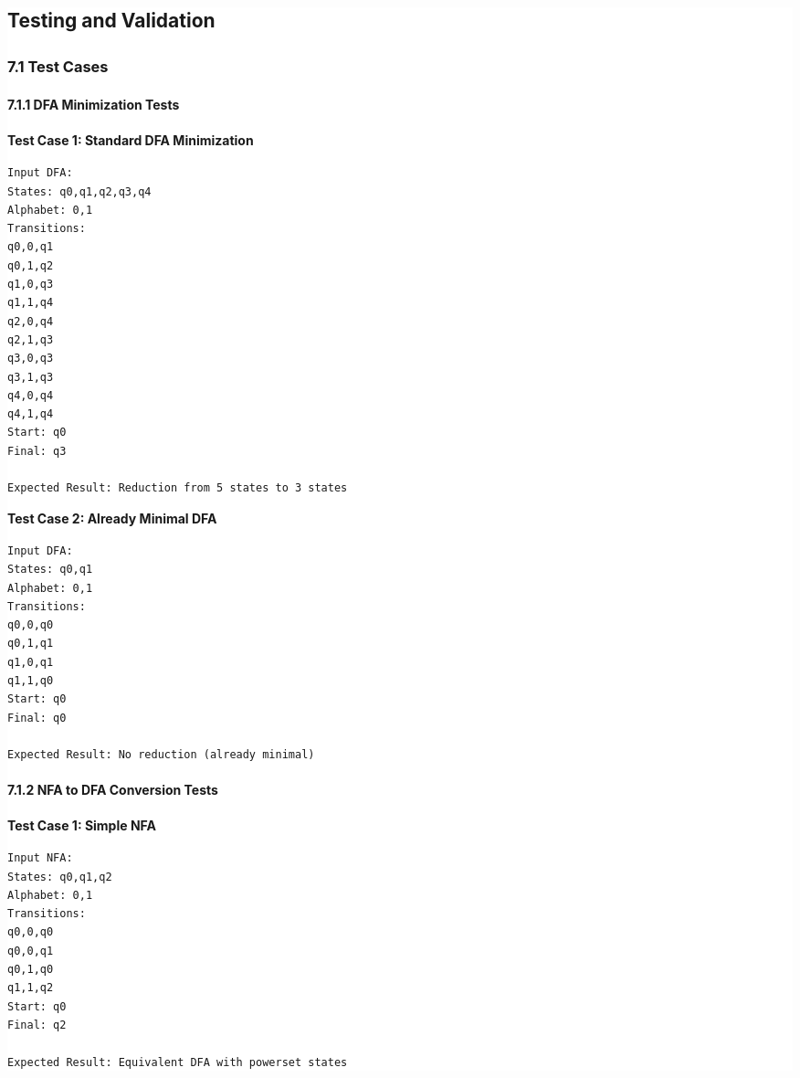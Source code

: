 
## Testing and Validation

### 7.1 Test Cases

#### 7.1.1 DFA Minimization Tests

**Test Case 1: Standard DFA Minimization**
```
Input DFA:
States: q0,q1,q2,q3,q4
Alphabet: 0,1
Transitions:
q0,0,q1
q0,1,q2
q1,0,q3
q1,1,q4
q2,0,q4
q2,1,q3
q3,0,q3
q3,1,q3
q4,0,q4
q4,1,q4
Start: q0
Final: q3

Expected Result: Reduction from 5 states to 3 states
```

**Test Case 2: Already Minimal DFA**
```
Input DFA:
States: q0,q1
Alphabet: 0,1
Transitions:
q0,0,q0
q0,1,q1
q1,0,q1
q1,1,q0
Start: q0
Final: q0

Expected Result: No reduction (already minimal)
```

#### 7.1.2 NFA to DFA Conversion Tests

**Test Case 1: Simple NFA**
```
Input NFA:
States: q0,q1,q2
Alphabet: 0,1
Transitions:
q0,0,q0
q0,0,q1
q0,1,q0
q1,1,q2
Start: q0
Final: q2

Expected Result: Equivalent DFA with powerset states
```
